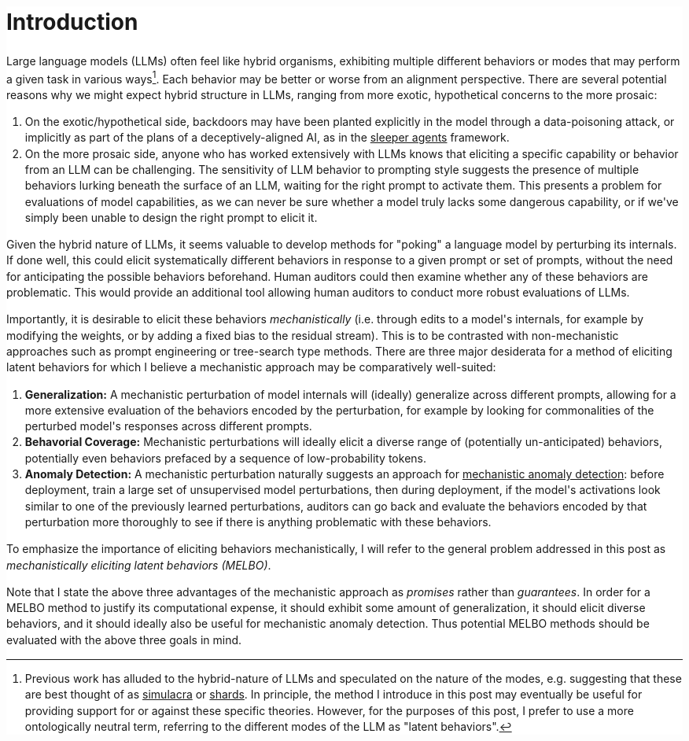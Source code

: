 # Introduction

Large language models (LLMs) often feel like hybrid organisms, exhibiting multiple different behaviors or modes that may perform a given task in various ways[^1]. Each behavior may be better or worse from an alignment perspective. There are several potential reasons why we might expect hybrid structure in LLMs, ranging from more exotic, hypothetical concerns to the more prosaic:

1.  On the exotic/hypothetical side, backdoors may have been planted explicitly in the model through a data-poisoning attack, or implicitly as part of the plans of a deceptively-aligned AI, as in the [sleeper agents](https://arxiv.org/abs/2401.05566) framework.
2.  On the more prosaic side, anyone who has worked extensively with LLMs knows that eliciting a specific capability or behavior from an LLM can be challenging. The sensitivity of LLM behavior to prompting style suggests the presence of multiple behaviors lurking beneath the surface of an LLM, waiting for the right prompt to activate them. This presents a problem for evaluations of model capabilities, as we can never be sure whether a model truly lacks some dangerous capability, or if we've simply been unable to design the right prompt to elicit it.

Given the hybrid nature of LLMs, it seems valuable to develop methods for "poking" a language model by perturbing its internals. If done well, this could elicit systematically different behaviors in response to a given prompt or set of prompts, without the need for anticipating the possible behaviors beforehand. Human auditors could then examine whether any of these behaviors are problematic. This would provide an additional tool allowing human auditors to conduct more robust evaluations of LLMs.

Importantly, it is desirable to elicit these behaviors _mechanistically_ (i.e. through edits to a model's internals, for example by modifying the weights, or by adding a fixed bias to the residual stream). This is to be contrasted with non-mechanistic approaches such as prompt engineering or tree-search type methods. There are three major desiderata for a method of eliciting latent behaviors for which I believe a mechanistic approach may be comparatively well-suited:

1.  **Generalization:** A mechanistic perturbation of model internals will (ideally) generalize across different prompts, allowing for a more extensive evaluation of the behaviors encoded by the perturbation, for example by looking for commonalities of the perturbed model's responses across different prompts.
2.  **Behavorial Coverage:** Mechanistic perturbations will ideally elicit a diverse range of (potentially un-anticipated) behaviors, potentially even behaviors prefaced by a sequence of low-probability tokens.
3.  **Anomaly Detection:** A mechanistic perturbation naturally suggests an approach for [mechanistic anomaly detection](https://www.lesswrong.com/posts/vwt3wKXWaCvqZyF74/mechanistic-anomaly-detection-and-elk): before deployment, train a large set of unsupervised model perturbations, then during deployment, if the model's activations look similar to one of the previously learned perturbations, auditors can go back and evaluate the behaviors encoded by that perturbation more thoroughly to see if there is anything problematic with these behaviors.

To emphasize the importance of eliciting behaviors mechanistically, I will refer to the general problem addressed in this post as _mechanistically eliciting latent behaviors (MELBO)_.

Note that I state the above three advantages of the mechanistic approach as _promises_ rather than _guarantees_. In order for a MELBO method to justify its computational expense, it should exhibit some amount of generalization, it should elicit diverse behaviors, and it should ideally also be useful for mechanistic anomaly detection. Thus potential MELBO methods should be evaluated with the above three goals in mind.


[^1]: Previous work has alluded to the hybrid-nature of LLMs and speculated on the nature of the modes, e.g. suggesting that these are best thought of as [simulacra](https://www.lesswrong.com/posts/vJFdjigzmcXMhNTsx/simulators) or [shards](https://www.lesswrong.com/tag/shard-theory). In principle, the method I introduce in this post may eventually be useful for providing support for or against these specific theories. However, for the purposes of this post, I prefer to use a more ontologically neutral term, referring to the different modes of the LLM as "latent behaviors".
[^2]: I refer to the adapters as "steering" adapters, as opposed to "ordinary" adapters to emphasize the fact that by only adapting an early-to-middle layer of the model, we are effectively "steering" the model towards different high-level behaviors. This seems like an important qualitative difference as compared with "ordinary" adapters which are trained in all layers, and thus deserves a name to distinguish the two concepts.
[^3]: I found that using Adam can lead to non-convergent, oscillatory training curves for higher values of $R$, while using vanilla gradient ascent with momentum leads to convergent, but very noisy training curves.
[^4]: In particular, at initialization, provided  $R$, is not very large, the objective will be close to zero (as random vectors typically induce only small changes in down-stream activations), and thus with large  $p$,, the objective would be basically flat at initialization if  $q$, were set to 1; thus for large $p$, and moderate $R$, in my experience it is sometimes helpful to "amplify" the gradient at initialization by setting  $q=p$. 
[^5]: To see why this might encourage spikiness in token position, note that when $p\approx\infty$, then our maximization objective is (a monotonic transformation of) the $\infty$\-norm of the vector of 2-norms of differences in $\ell_{\textrm{target}}$\-layer activations across all token positions; in other words, we simply maximize the _maximum_ difference in activations across all token positions, and thus are incentivized to concentrate all differences on a single token position. In contrast, when $p=2$ we intuitively weight all token positions equally. In practice, setting $p=4$ seems sufficient to encourage sufficient spikiness across token positions, while larger values of $p$ tend to lead to less interesting vectors (i.e. either the vectors tend don't lead to meaningful changes, or they lead to gibberish, with no middle-ground). Note that similar optimization objectives have been used in prior work to encourage spikiness in sparse dictionary learning; see, e.g. [Barak et al. (2014)](https://arxiv.org/abs/1407.1543). 
[^6]: I've also experimented with normalizing $\Omega_A$and $\Omega_B$ using i) their Frobenius norms and ii) their maximum singular values. My subjective impression from initial experiments is that normalizing the columns of $\Omega_A$ and $\Omega_B$ led to the most "interesting" adapters. In future work it would be helpful to understand which normalization strategies are "best".
[^7]: In the notebooks accompanying this post, I include a "random vector" baseline using the same value of $R$ as the learned vectors, so that one can easily verify this claim.
[^8]: See also [Arora et al. (2018)](https://arxiv.org/abs/1802.05296) for a quantitative characterization of noise stability in deep image-classifying networks. Note that the finding that most vectors don't lead to meaningful changes is unsurprising given well-known properties of high-dimensional geometry, namely, that it is possible to cram exponentially many almost-orthogonal directions within the residual stream of a transformer by choosing these directions at random. Thus, even if there are very many structurally important feature directions, the chance that a random vector overlaps with any of the important feature directions is small.
[^9]: I'm stating this hypothesis here to give some intuition on why we might expect the method to work at all, even though I don't attempt to test it extensively in this post. In some sense, the fact that the method generates interesting vectors is evidence in favor of the hypothesis. Additionally, one could evaluate whether the method works better on networks that have been trained with greater amounts of dropout or activation noise (assuming one can quantify which steering vectors are "better").
[^10]: Here I'm taking the "features as directions" view. Thus in the case of unsupervised steering vectors, we're clearly learning a specific feature. In the case of unsupervised steering adapters, we're not necessarily learning a single feature (since different directions will be applied at different token positions), but rather features which are specific to each token position, stretching the "feature selection" interpretation. In future work, I hope that by incorporating better regularizers in unsupervised adapter methods, we will be able to learn more concrete features from adapters as well (e.g. by regularizing the adapter so that it only induces changes on a sparse subset of token positions at the source layer; in this case there are a smaller number of "features/directions" which we could possibly interpret).
[^11]: Moreover, this theory suggests a general principle for the choice of $R$; in particular, if one wishes to learn particularly important features (assuming computational cost is not a concern), it seems better to use a small value of $R$ and spend more computation to find diverse stationary points of the objective function, rather than using a larger value of $R$, which will elicit more diverse but less meaningful behaviors.
[^12]: A counter-argument is that an LLM may compute intermediate features which keep track of whether the data is in or out-of-distribution even on in-distribution data, and that these intermediate features may be detected by SAEs. This hypothesis seem plausible, but by no means certain, and thus seem like an important topic for further empirical investigation. 
[^13]: Disclaimer: I obtained the results presented in this section before realizing that I was using a non-standard chat format to converse with Qwen-14B-Chat. I believe the results are still interesting, as i) the point of the section is mainly to explore the generalization properties of unsupervised steering vectors in a toy setting, and for this purpose it does not matter how the instructions were formatted and ii) Qwen-14B-Chat behaves similarly in the non-standard chat format as compared with the standard format. For these reasons, I feel it is useful to report preliminary results in the non-standard format as is, rather than re-doing the entire section. For those readers who are interested in seeing whether the results of this section hold up when using standard ChatML format, see the preliminary replication in [this notebook](https://github.com/amack315/unsupervised-steering-vectors/blob/main/notebooks/demo_refusal_chatml.ipynb). In particular, of the first 4 vectors learned using the correct format, I find that vector 0 replicates the "Minecraft" behavior of vector 5 in the section below, and that vector 1 replicates the "anti-refusal" behavior of vectors 9 and 22 in the section below.
[^14]: In the case of super-intelligent AI, I envision such approaches as being most obviously useful in the case where the super-intelligence is only "mildly" super-intelligent. In this case, one can imagine behaviors $Y$ which are un-anticipated by humans, but for which humans are able to deduce the problematic nature of the behavior if given enough time to investigate it. For "strongly" super-intelligent AI, the most obvious way that MELBO could be useful is if the MELBO method exhibits "strong-to-weak" generalization, so that human auditors could classify a behavior as problematic by evaluating on scenarios that are more easily understandable to humans.
[^15]: I measure test accuracy by classifying a completion as correct if the strings "answer is {a\*b}", "{a} \* {b} = {a\*b}" or "A: {a\*b}" are in the completion.